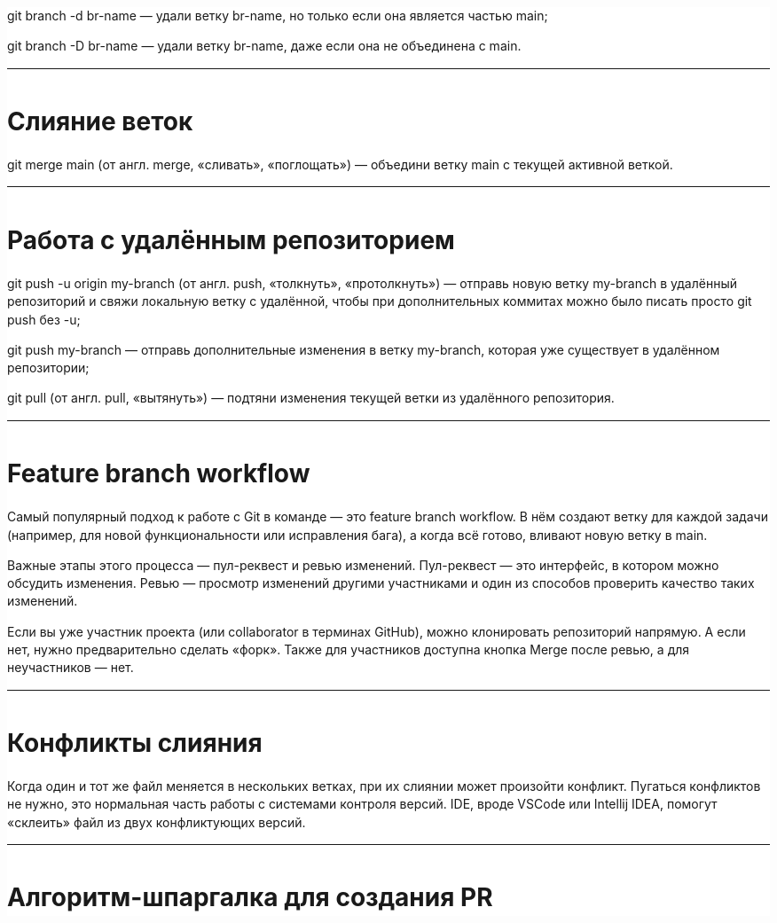 git branch -d br-name — удали ветку br-name, но только если она является частью main;  

git branch -D br-name — удали ветку br-name, даже если она не объединена с main.  

----

# Слияние веток  

git merge main (от англ. merge, «сливать», «поглощать») — объедини ветку main с текущей активной веткой.  
 
----

# Работа с удалённым репозиторием  

git push -u origin my-branch (от англ. push, «толкнуть», «протолкнуть») — отправь новую ветку my-branch в удалённый репозиторий и свяжи локальную ветку с удалённой, чтобы при дополнительных коммитах можно было писать просто git push без -u;  

git push my-branch — отправь дополнительные изменения в ветку my-branch, которая уже существует в удалённом репозитории;  

git pull (от англ. pull, «вытянуть») — подтяни изменения текущей ветки из удалённого репозитория.  

----

# Feature branch workflow  

Самый популярный подход к работе с Git в команде — это feature branch workflow. В нём создают ветку для каждой задачи (например, для новой функциональности или исправления бага), а когда всё готово, вливают новую ветку в main.  

Важные этапы этого процесса — пул-реквест и ревью изменений. Пул-реквест — это интерфейс, в котором можно обсудить изменения. Ревью — просмотр изменений другими участниками и один из способов проверить качество таких изменений.  

Если вы уже участник проекта (или collaborator в терминах GitHub), можно клонировать репозиторий напрямую. А если нет, нужно предварительно сделать «форк». Также для участников доступна кнопка Merge после ревью, а для неучастников — нет.  

----

# Конфликты слияния  

Когда один и тот же файл меняется в нескольких ветках, при их слиянии может произойти конфликт. Пугаться конфликтов не нужно, это нормальная часть работы с системами контроля версий. IDE, вроде VSCode или Intellij IDEA, помогут «склеить» файл из двух конфликтующих версий.  

----

# Алгоритм-шпаргалка для создания PR  
